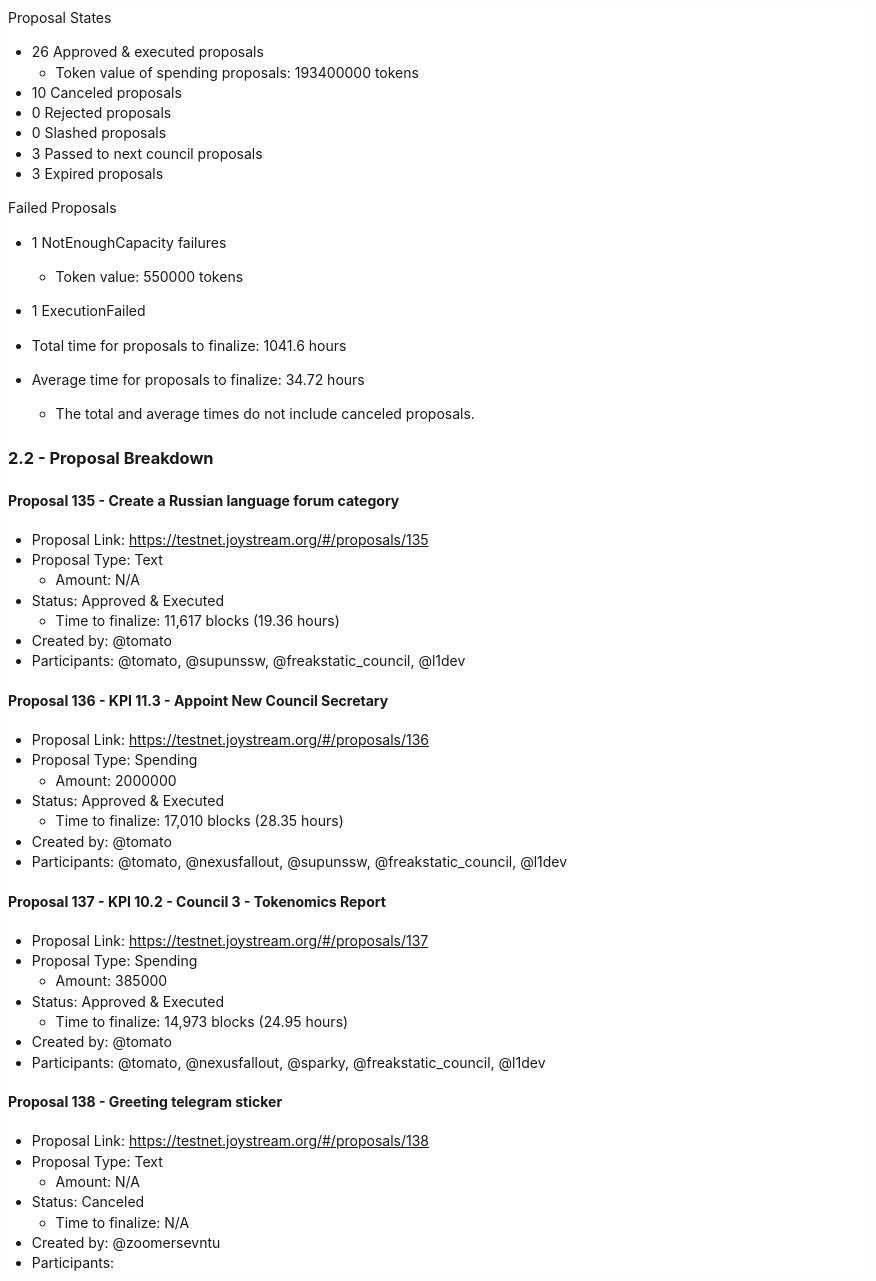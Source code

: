 Proposal States
- 26 Approved & executed proposals
	- Token value of spending proposals: 193400000 tokens
- 10 Canceled proposals
- 0 Rejected proposals
- 0 Slashed proposals
- 3 Passed to next council proposals
- 3 Expired proposals

Failed Proposals
- 1 NotEnoughCapacity failures
	- Token value: 550000 tokens
- 1 ExecutionFailed

- Total time for proposals to finalize: 1041.6 hours
- Average time for proposals to finalize: 34.72 hours
	- The total and average times do not include canceled proposals.

### 2.2 - Proposal Breakdown
#### Proposal 135 - Create a Russian language forum category
- Proposal Link: https://testnet.joystream.org/#/proposals/135
- Proposal Type: Text
	- Amount: N/A
- Status: Approved & Executed
	- Time to finalize: 11,617 blocks (19.36 hours)
- Created by: @tomato
- Participants: @tomato, @supunssw, @freakstatic_council, @l1dev

#### Proposal 136 - KPI 11.3 - Appoint New Council Secretary
- Proposal Link: https://testnet.joystream.org/#/proposals/136
- Proposal Type: Spending
	- Amount: 2000000
- Status: Approved & Executed
	- Time to finalize: 17,010 blocks (28.35 hours)
- Created by: @tomato
- Participants: @tomato, @nexusfallout, @supunssw, @freakstatic_council, @l1dev

#### Proposal 137 - KPI 10.2 - Council 3 - Tokenomics Report
- Proposal Link: https://testnet.joystream.org/#/proposals/137
- Proposal Type: Spending
	- Amount: 385000
- Status: Approved & Executed
	- Time to finalize: 14,973 blocks (24.95 hours)
- Created by: @tomato
- Participants: @tomato, @nexusfallout, @sparky, @freakstatic_council, @l1dev

#### Proposal 138 - Greeting telegram sticker
- Proposal Link: https://testnet.joystream.org/#/proposals/138
- Proposal Type: Text
	- Amount: N/A
- Status: Canceled
	- Time to finalize: N/A
- Created by: @zoomersevntu
- Participants: 
